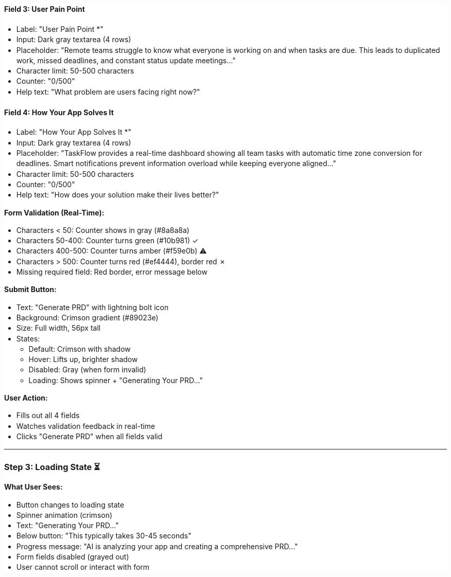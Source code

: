 #### **Field 3: User Pain Point**
- Label: "User Pain Point *"
- Input: Dark gray textarea (4 rows)
- Placeholder: "Remote teams struggle to know what everyone is working on and when tasks are due. This leads to duplicated work, missed deadlines, and constant status update meetings..."
- Character limit: 50-500 characters
- Counter: "0/500"
- Help text: "What problem are users facing right now?"

#### **Field 4: How Your App Solves It**
- Label: "How Your App Solves It *"
- Input: Dark gray textarea (4 rows)
- Placeholder: "TaskFlow provides a real-time dashboard showing all team tasks with automatic time zone conversion for deadlines. Smart notifications prevent information overload while keeping everyone aligned..."
- Character limit: 50-500 characters
- Counter: "0/500"
- Help text: "How does your solution make their lives better?"

**Form Validation (Real-Time):**
- Characters < 50: Counter shows in gray (#8a8a8a)
- Characters 50-400: Counter turns green (#10b981) ✓
- Characters 400-500: Counter turns amber (#f59e0b) ⚠️
- Characters > 500: Counter turns red (#ef4444), border red ✗
- Missing required field: Red border, error message below

**Submit Button:**
- Text: "Generate PRD" with lightning bolt icon
- Background: Crimson gradient (#89023e)
- Size: Full width, 56px tall
- States:
  - Default: Crimson with shadow
  - Hover: Lifts up, brighter shadow
  - Disabled: Gray (when form invalid)
  - Loading: Shows spinner + "Generating Your PRD..."

**User Action:**
- Fills out all 4 fields
- Watches validation feedback in real-time
- Clicks "Generate PRD" when all fields valid

---

### **Step 3: Loading State** ⏳
**What User Sees:**
- Button changes to loading state
- Spinner animation (crimson)
- Text: "Generating Your PRD..."
- Below button: "This typically takes 30-45 seconds"
- Progress message: "AI is analyzing your app and creating a comprehensive PRD..."
- Form fields disabled (grayed out)
- User cannot scroll or interact with form
